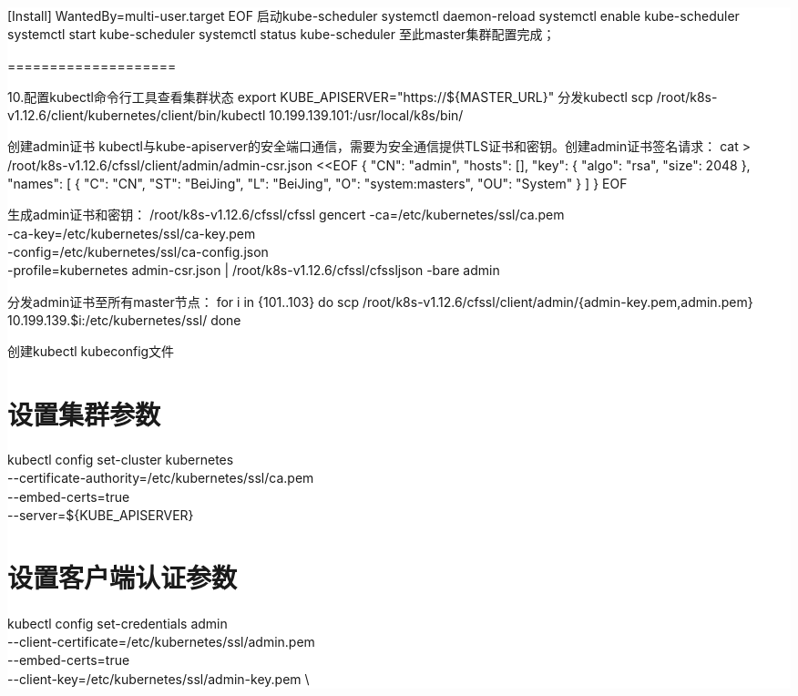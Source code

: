 [Install]
WantedBy=multi-user.target
EOF
启动kube-scheduler
systemctl daemon-reload
systemctl enable kube-scheduler
systemctl start kube-scheduler
systemctl status kube-scheduler
至此master集群配置完成；

====================

10.配置kubectl命令行工具查看集群状态
export KUBE_APISERVER="https://${MASTER_URL}"
分发kubectl
scp /root/k8s-v1.12.6/client/kubernetes/client/bin/kubectl 10.199.139.101:/usr/local/k8s/bin/

创建admin证书
kubectl与kube-apiserver的安全端口通信，需要为安全通信提供TLS证书和密钥。创建admin证书签名请求：
cat > /root/k8s-v1.12.6/cfssl/client/admin/admin-csr.json <<EOF
{
  "CN": "admin",
  "hosts": [],
  "key": {
    "algo": "rsa",
    "size": 2048
  },
  "names": [
    {
      "C": "CN",
      "ST": "BeiJing",
      "L": "BeiJing",
      "O": "system:masters",
      "OU": "System"
    }
  ]
}
EOF

生成admin证书和密钥：
/root/k8s-v1.12.6/cfssl/cfssl gencert -ca=/etc/kubernetes/ssl/ca.pem \
  -ca-key=/etc/kubernetes/ssl/ca-key.pem \
  -config=/etc/kubernetes/ssl/ca-config.json \
  -profile=kubernetes admin-csr.json | /root/k8s-v1.12.6/cfssl/cfssljson -bare admin

分发admin证书至所有master节点：
for i in {101..103}
do
scp /root/k8s-v1.12.6/cfssl/client/admin/{admin-key.pem,admin.pem} 10.199.139.$i:/etc/kubernetes/ssl/
done

创建kubectl kubeconfig文件
# 设置集群参数
kubectl config set-cluster kubernetes \
  --certificate-authority=/etc/kubernetes/ssl/ca.pem \
  --embed-certs=true \
  --server=${KUBE_APISERVER}
# 设置客户端认证参数
kubectl config set-credentials admin \
  --client-certificate=/etc/kubernetes/ssl/admin.pem \
  --embed-certs=true \
  --client-key=/etc/kubernetes/ssl/admin-key.pem \